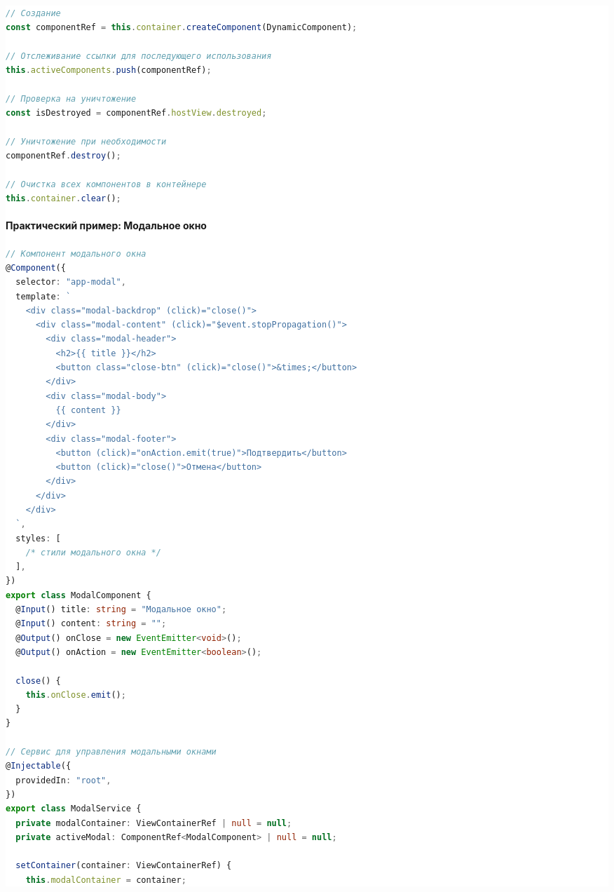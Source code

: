 ```typescript
// Создание
const componentRef = this.container.createComponent(DynamicComponent);

// Отслеживание ссылки для последующего использования
this.activeComponents.push(componentRef);

// Проверка на уничтожение
const isDestroyed = componentRef.hostView.destroyed;

// Уничтожение при необходимости
componentRef.destroy();

// Очистка всех компонентов в контейнере
this.container.clear();
```

#### Практический пример: Модальное окно

```typescript
// Компонент модального окна
@Component({
  selector: "app-modal",
  template: `
    <div class="modal-backdrop" (click)="close()">
      <div class="modal-content" (click)="$event.stopPropagation()">
        <div class="modal-header">
          <h2>{{ title }}</h2>
          <button class="close-btn" (click)="close()">&times;</button>
        </div>
        <div class="modal-body">
          {{ content }}
        </div>
        <div class="modal-footer">
          <button (click)="onAction.emit(true)">Подтвердить</button>
          <button (click)="close()">Отмена</button>
        </div>
      </div>
    </div>
  `,
  styles: [
    /* стили модального окна */
  ],
})
export class ModalComponent {
  @Input() title: string = "Модальное окно";
  @Input() content: string = "";
  @Output() onClose = new EventEmitter<void>();
  @Output() onAction = new EventEmitter<boolean>();

  close() {
    this.onClose.emit();
  }
}

// Сервис для управления модальными окнами
@Injectable({
  providedIn: "root",
})
export class ModalService {
  private modalContainer: ViewContainerRef | null = null;
  private activeModal: ComponentRef<ModalComponent> | null = null;

  setContainer(container: ViewContainerRef) {
    this.modalContainer = container;
```